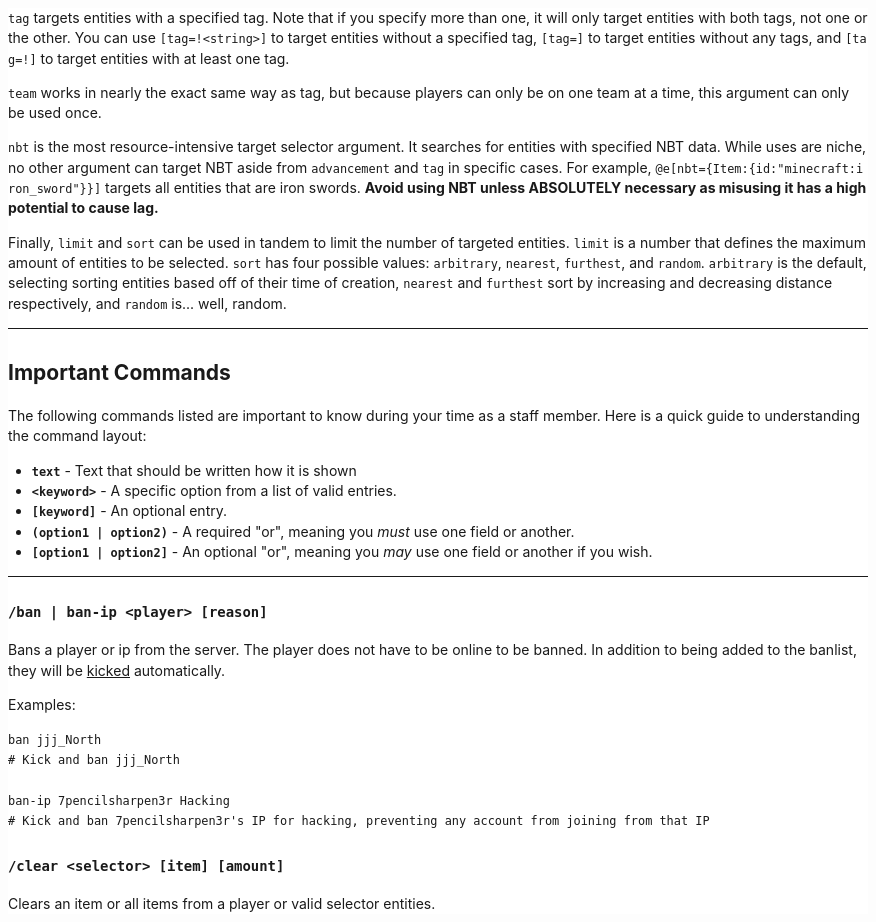 `tag` targets entities with a specified tag. Note that if you specify more than one, it will only target entities with both tags, not one or the other. You can use `[tag=!<string>]` to target entities without a specified tag, `[tag=]` to target entities without any tags, and `[tag=!]` to target entities with at least one tag.

`team` works in nearly the exact same way as tag, but because players can only be on one team at a time, this argument can only be used once.

`nbt` is the most resource-intensive target selector argument. It searches for entities with specified NBT data. While uses are niche, no other argument can target NBT aside from `advancement` and `tag` in specific cases. For example, `@e[nbt={Item:{id:"minecraft:iron_sword"}}]` targets all entities that are iron swords. **Avoid using NBT unless ABSOLUTELY necessary as misusing it has a high potential to cause lag.**

Finally, `limit` and `sort` can be used in tandem to limit the number of targeted entities. `limit` is a number that defines the maximum amount of entities to be selected. `sort` has four possible values: `arbitrary`, `nearest`, `furthest`, and `random`. `arbitrary` is the default, selecting sorting entities based off of their time of creation, `nearest` and `furthest` sort by increasing and decreasing distance respectively, and `random` is... well, random.

---

## Important Commands

The following commands listed are important to know during your time as a staff member. Here is a quick guide to understanding the command layout:

- **`text`** - Text that should be written how it is shown
- **`<keyword>`** - A specific option from a list of valid entries.
- **`[keyword]`** - An optional entry.
- **`(option1 | option2)`** - A required "or", meaning you *must* use one field or another.
- **`[option1 | option2]`** - An optional "or", meaning you *may* use one field or another if you wish.

---

### `/ban | ban-ip <player> [reason]`

Bans a player or ip from the server. The player does not have to be online to be banned. In addition to being added to the banlist, they will be [kicked](1.html#kick) automatically.

Examples:

```mcfunction
ban jjj_North
# Kick and ban jjj_North

ban-ip 7pencilsharpen3r Hacking
# Kick and ban 7pencilsharpen3r's IP for hacking, preventing any account from joining from that IP
```

### `/clear <selector> [item] [amount]`

Clears an item or all items from a player or valid selector entities.
